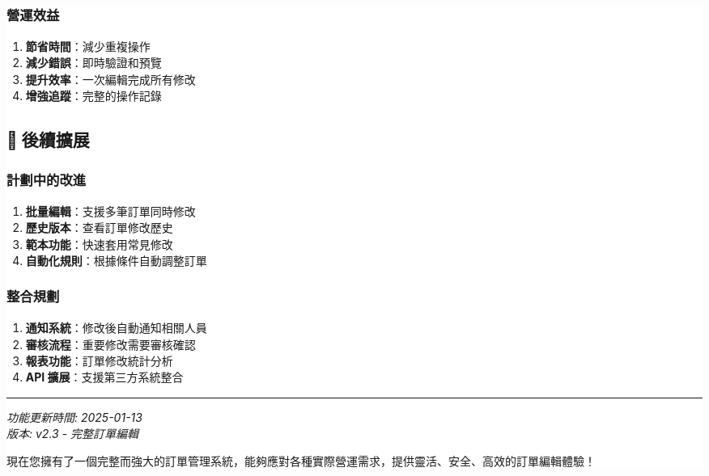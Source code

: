 ### 營運效益
1. **節省時間**：減少重複操作
2. **減少錯誤**：即時驗證和預覽
3. **提升效率**：一次編輯完成所有修改
4. **增強追蹤**：完整的操作記錄

## 🔮 後續擴展

### 計劃中的改進
1. **批量編輯**：支援多筆訂單同時修改
2. **歷史版本**：查看訂單修改歷史
3. **範本功能**：快速套用常見修改
4. **自動化規則**：根據條件自動調整訂單

### 整合規劃
1. **通知系統**：修改後自動通知相關人員
2. **審核流程**：重要修改需要審核確認
3. **報表功能**：訂單修改統計分析
4. **API 擴展**：支援第三方系統整合

---

*功能更新時間: 2025-01-13*  
*版本: v2.3 - 完整訂單編輯*

現在您擁有了一個完整而強大的訂單管理系統，能夠應對各種實際營運需求，提供靈活、安全、高效的訂單編輯體驗！